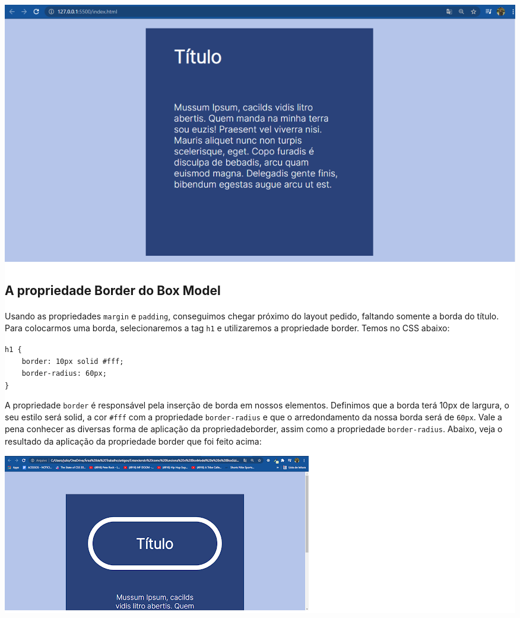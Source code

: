 <img src="../introducao-css/img/img-11.webp">

## A propriedade Border do Box Model

Usando as propriedades `margin` e `padding`, conseguimos chegar próximo do layout pedido, faltando somente a borda do título. Para colocarmos uma borda, selecionaremos a tag `h1` e utilizaremos a propriedade border. Temos no CSS abaixo:

```
h1 {
    border: 10px solid #fff;
    border-radius: 60px;
}
```

A propriedade `border` é responsável pela inserção de borda em nossos elementos. Definimos que a borda terá 10px de largura, o seu estilo será solid, a cor `#fff` com a propriedade `border-radius` e que o arredondamento da nossa borda será de `60px`. Vale a pena conhecer as diversas forma de aplicação da propriedadeborder, assim como a propriedade `border-radius`. Abaixo, veja o resultado da aplicação da propriedade border que foi feito acima:

<img src="../introducao-css/img/img-12.webp">
